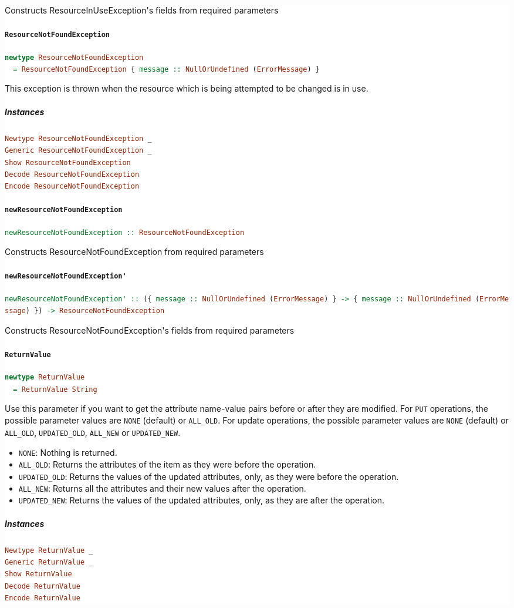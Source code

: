 Constructs ResourceInUseException's fields from required parameters

#### `ResourceNotFoundException`

``` purescript
newtype ResourceNotFoundException
  = ResourceNotFoundException { message :: NullOrUndefined (ErrorMessage) }
```

<p>This exception is thrown when the resource which is being attempted to be changed is in use.</p>

##### Instances
``` purescript
Newtype ResourceNotFoundException _
Generic ResourceNotFoundException _
Show ResourceNotFoundException
Decode ResourceNotFoundException
Encode ResourceNotFoundException
```

#### `newResourceNotFoundException`

``` purescript
newResourceNotFoundException :: ResourceNotFoundException
```

Constructs ResourceNotFoundException from required parameters

#### `newResourceNotFoundException'`

``` purescript
newResourceNotFoundException' :: ({ message :: NullOrUndefined (ErrorMessage) } -> { message :: NullOrUndefined (ErrorMessage) }) -> ResourceNotFoundException
```

Constructs ResourceNotFoundException's fields from required parameters

#### `ReturnValue`

``` purescript
newtype ReturnValue
  = ReturnValue String
```

<p>Use this parameter if you want to get the attribute name-value pairs before or after they are modified. For <code>PUT</code> operations, the possible parameter values are <code>NONE</code> (default) or <code>ALL_OLD</code>. For update operations, the possible parameter values are <code>NONE</code> (default) or <code>ALL_OLD</code>, <code>UPDATED_OLD</code>, <code>ALL_NEW</code> or <code>UPDATED_NEW</code>.</p> <ul> <li><code>NONE</code>: Nothing is returned.</li> <li><code>ALL_OLD</code>: Returns the attributes of the item as they were before the operation.</li> <li><code>UPDATED_OLD</code>: Returns the values of the updated attributes, only, as they were before the operation.</li> <li><code>ALL_NEW</code>: Returns all the attributes and their new values after the operation.</li> <li><code>UPDATED_NEW</code>: Returns the values of the updated attributes, only, as they are after the operation.</li> </ul>

##### Instances
``` purescript
Newtype ReturnValue _
Generic ReturnValue _
Show ReturnValue
Decode ReturnValue
Encode ReturnValue
```
